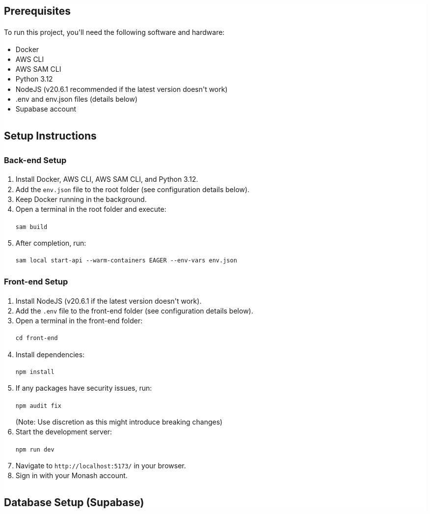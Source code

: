 ## Prerequisites

To run this project, you'll need the following software and hardware:

- Docker
- AWS CLI
- AWS SAM CLI
- Python 3.12
- NodeJS (v20.6.1 recommended if the latest version doesn't work)
- .env and env.json files (details below)
- Supabase account

## Setup Instructions

### Back-end Setup

1. Install Docker, AWS CLI, AWS SAM CLI, and Python 3.12.
2. Add the `env.json` file to the root folder (see configuration details below).
3. Keep Docker running in the background.
4. Open a terminal in the root folder and execute:
   ```
   sam build
   ```
5. After completion, run:
   ```
   sam local start-api --warm-containers EAGER --env-vars env.json
   ```

### Front-end Setup

1. Install NodeJS (v20.6.1 if the latest version doesn't work).
2. Add the `.env` file to the front-end folder (see configuration details below).
3. Open a terminal in the front-end folder:
   ```
   cd front-end
   ```
4. Install dependencies:
   ```
   npm install
   ```
5. If any packages have security issues, run:
   ```
   npm audit fix
   ```
   (Note: Use discretion as this might introduce breaking changes)
6. Start the development server:
   ```
   npm run dev
   ```
7. Navigate to `http://localhost:5173/` in your browser.
8. Sign in with your Monash account.

## Database Setup (Supabase)
